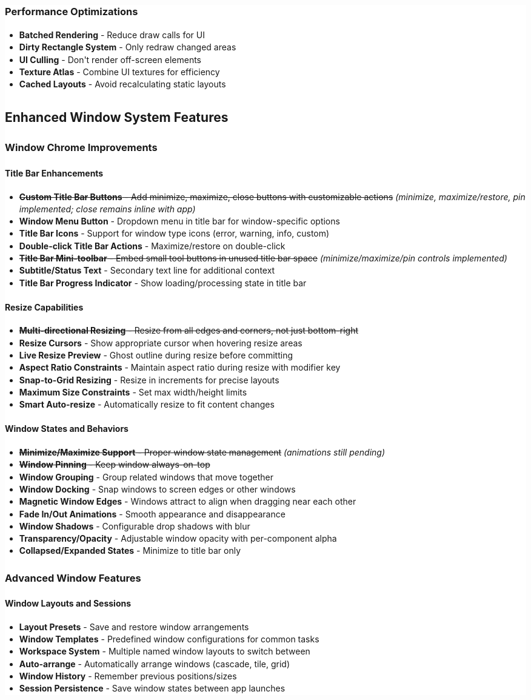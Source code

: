 ### Performance Optimizations
- **Batched Rendering** - Reduce draw calls for UI
- **Dirty Rectangle System** - Only redraw changed areas
- **UI Culling** - Don't render off-screen elements
- **Texture Atlas** - Combine UI textures for efficiency
- **Cached Layouts** - Avoid recalculating static layouts

## Enhanced Window System Features

### Window Chrome Improvements

#### Title Bar Enhancements
- ~~**Custom Title Bar Buttons** - Add minimize, maximize, close buttons with customizable actions~~ *(minimize, maximize/restore, pin implemented; close remains inline with app)*
- **Window Menu Button** - Dropdown menu in title bar for window-specific options
- **Title Bar Icons** - Support for window type icons (error, warning, info, custom)
- **Double-click Title Bar Actions** - Maximize/restore on double-click
- ~~**Title Bar Mini-toolbar** - Embed small tool buttons in unused title bar space~~ *(minimize/maximize/pin controls implemented)*
- **Subtitle/Status Text** - Secondary text line for additional context
- **Title Bar Progress Indicator** - Show loading/processing state in title bar

#### Resize Capabilities
- ~~**Multi-directional Resizing** - Resize from all edges and corners, not just bottom-right~~
- **Resize Cursors** - Show appropriate cursor when hovering resize areas
- **Live Resize Preview** - Ghost outline during resize before committing
- **Aspect Ratio Constraints** - Maintain aspect ratio during resize with modifier key
- **Snap-to-Grid Resizing** - Resize in increments for precise layouts
- **Maximum Size Constraints** - Set max width/height limits
- **Smart Auto-resize** - Automatically resize to fit content changes

#### Window States and Behaviors
- ~~**Minimize/Maximize Support** - Proper window state management~~ *(animations still pending)*
- ~~**Window Pinning** - Keep window always-on-top~~
- **Window Grouping** - Group related windows that move together
- **Window Docking** - Snap windows to screen edges or other windows
- **Magnetic Window Edges** - Windows attract to align when dragging near each other
- **Fade In/Out Animations** - Smooth appearance and disappearance
- **Window Shadows** - Configurable drop shadows with blur
- **Transparency/Opacity** - Adjustable window opacity with per-component alpha
- **Collapsed/Expanded States** - Minimize to title bar only

### Advanced Window Features

#### Window Layouts and Sessions
- **Layout Presets** - Save and restore window arrangements
- **Window Templates** - Predefined window configurations for common tasks
- **Workspace System** - Multiple named window layouts to switch between
- **Auto-arrange** - Automatically arrange windows (cascade, tile, grid)
- **Window History** - Remember previous positions/sizes
- **Session Persistence** - Save window states between app launches
